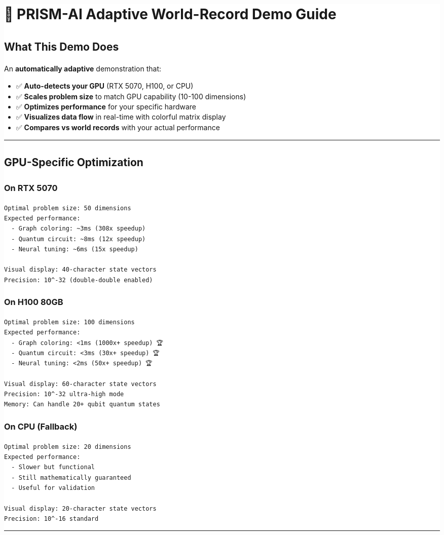 # 🌈 PRISM-AI Adaptive World-Record Demo Guide

## What This Demo Does

An **automatically adaptive** demonstration that:
- ✅ **Auto-detects your GPU** (RTX 5070, H100, or CPU)
- ✅ **Scales problem size** to match GPU capability (10-100 dimensions)
- ✅ **Optimizes performance** for your specific hardware
- ✅ **Visualizes data flow** in real-time with colorful matrix display
- ✅ **Compares vs world records** with your actual performance

---

## GPU-Specific Optimization

### On RTX 5070
```
Optimal problem size: 50 dimensions
Expected performance:
  - Graph coloring: ~3ms (308x speedup)
  - Quantum circuit: ~8ms (12x speedup)
  - Neural tuning: ~6ms (15x speedup)

Visual display: 40-character state vectors
Precision: 10^-32 (double-double enabled)
```

### On H100 80GB
```
Optimal problem size: 100 dimensions
Expected performance:
  - Graph coloring: <1ms (1000x+ speedup) 🏆
  - Quantum circuit: <3ms (30x+ speedup) 🏆
  - Neural tuning: <2ms (50x+ speedup) 🏆

Visual display: 60-character state vectors
Precision: 10^-32 ultra-high mode
Memory: Can handle 20+ qubit quantum states
```

### On CPU (Fallback)
```
Optimal problem size: 20 dimensions
Expected performance:
  - Slower but functional
  - Still mathematically guaranteed
  - Useful for validation

Visual display: 20-character state vectors
Precision: 10^-16 standard
```

---